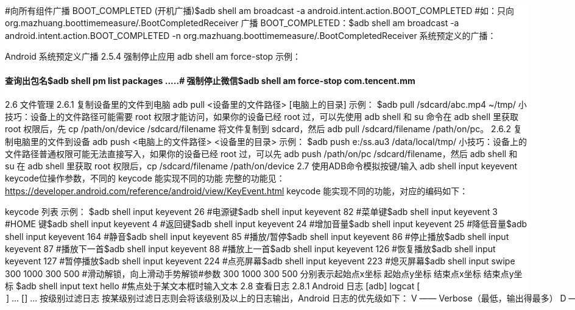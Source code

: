 #向所有组件广播 BOOT_COMPLETED (开机广播)$adb shell am broadcast -a android.intent.action.BOOT_COMPLETED   #如：只向 org.mazhuang.boottimemeasure/.BootCompletedReceiver 广播 BOOT_COMPLETED：$adb shell am broadcast -a android.intent.action.BOOT_COMPLETED -n org.mazhuang.boottimemeasure/.BootCompletedReceiver
系统预定义的广播：

Android 系统预定义广播
2.5.4 强制停止应用
adb shell am force-stop <packagename>
示例：
 #### 查询出包名$adb shell pm list packages .....# 强制停止微信$adb shell am force-stop com.tencent.mm
2.6 文件管理
2.6.1 复制设备里的文件到电脑
adb pull <设备里的文件路径> [电脑上的目录]
示例：
$adb pull /sdcard/abc.mp4  ~/tmp/
小技巧：设备上的文件路径可能需要 root 权限才能访问，如果你的设备已经 root 过，可以先使用 adb shell 和 su 命令在 adb shell 里获取 root 权限后，先 cp /path/on/device /sdcard/filename 将文件复制到 sdcard，然后 adb pull /sdcard/filename /path/on/pc。
2.6.2 复制电脑里的文件到设备
adb push <电脑上的文件路径> <设备里的目录>
示例：
$adb push  e:/ss.au3  /data/local/tmp/
小技巧：设备上的文件路径普通权限可能无法直接写入，如果你的设备已经 root 过，可以先 adb push /path/on/pc /sdcard/filename，然后 adb shell 和 su 在 adb shell 里获取 root 权限后，cp /sdcard/filename /path/on/device
2.7 使用ADB命令模拟按键/输入
adb shell input keyevent <keycode>
keycode位操作参数，不同的 keycode 能实现不同的功能
完整的功能见：https://developer.android.com/reference/android/view/KeyEvent.html
keycode 能实现不同的功能，对应的编码如下：

keycode 列表
示例：
$adb shell input keyevent 26  #电源键$adb shell input keyevent 82  #菜单键$adb shell input keyevent 3  #HOME 键$adb shell input keyevent 4 #返回键$adb shell input keyevent 24 #增加音量$adb shell input keyevent 25 #降低音量$adb shell input keyevent 164 #静音$adb shell input keyevent 85  #播放/暂停$adb shell input keyevent 86 #停止播放$adb shell input keyevent 87 #播放下一首$adb shell input keyevent 88 #播放上一首$adb shell input keyevent 126 #恢复播放$adb shell input keyevent 127 #暂停播放$adb shell input keyevent 224 #点亮屏幕$adb shell input keyevent 223 #熄灭屏幕$adb shell input swipe 300 1000 300 500  #滑动解锁，向上滑动手势解锁#参数 300 1000 300 500 分别表示起始点x坐标 起始点y坐标 结束点x坐标 结束点y坐标 $adb shell input text hello #焦点处于某文本框时输入文本
2.8 查看日志
2.8.1 Android 日志
[adb] logcat [<option>] ... [<filter-spec>] ...
按级别过滤日志
按某级别过滤日志则会将该级别及以上的日志输出，Android 日志的优先级如下：
V —— Verbose（最低，输出得最多）
D —— Debug
I —— Info
W —— Warning
E —— Error
F —— Fatal
S —— Silent（最高，啥也不输出）
示例：输出W之上的日志，W,E,F,S
$adb logcat *:W
按 tag 和级别过滤日志
<filter-spec> 可以由多个 <tag>[:priority] 组成
示例：输出 tag ActivityManager 的 I 以上级别日志，输出tag MyApp的D 以上级别日志，及其它 tag 的 S 级别日志（即屏蔽其它 tag 日志）。
$adb logcat ActivityManager:I MyApp:D *:S
日志格式
adb logcat -v <format>
指定日志输出格式
示例：